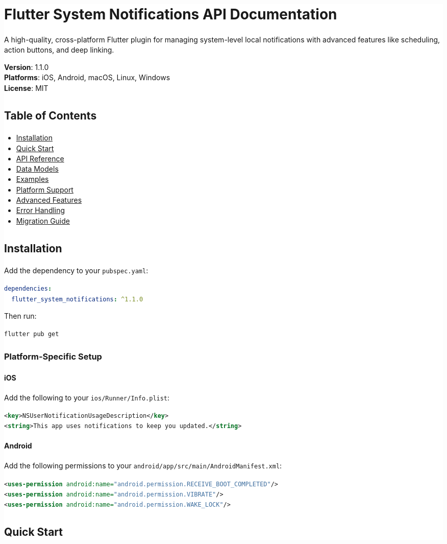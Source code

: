 # Flutter System Notifications API Documentation

A high-quality, cross-platform Flutter plugin for managing system-level local notifications with advanced features like scheduling, action buttons, and deep linking.

**Version**: 1.1.0  
**Platforms**: iOS, Android, macOS, Linux, Windows  
**License**: MIT

## Table of Contents
- [Installation](#installation)
- [Quick Start](#quick-start)
- [API Reference](#api-reference)
- [Data Models](#data-models)
- [Examples](#examples)
- [Platform Support](#platform-support)
- [Advanced Features](#advanced-features)
- [Error Handling](#error-handling)
- [Migration Guide](#migration-guide)

## Installation

Add the dependency to your `pubspec.yaml`:

```yaml
dependencies:
  flutter_system_notifications: ^1.1.0
```

Then run:
```bash
flutter pub get
```

### Platform-Specific Setup

#### iOS
Add the following to your `ios/Runner/Info.plist`:
```xml
<key>NSUserNotificationUsageDescription</key>
<string>This app uses notifications to keep you updated.</string>
```

#### Android
Add the following permissions to your `android/app/src/main/AndroidManifest.xml`:
```xml
<uses-permission android:name="android.permission.RECEIVE_BOOT_COMPLETED"/>
<uses-permission android:name="android.permission.VIBRATE"/>
<uses-permission android:name="android.permission.WAKE_LOCK"/>
```

## Quick Start
